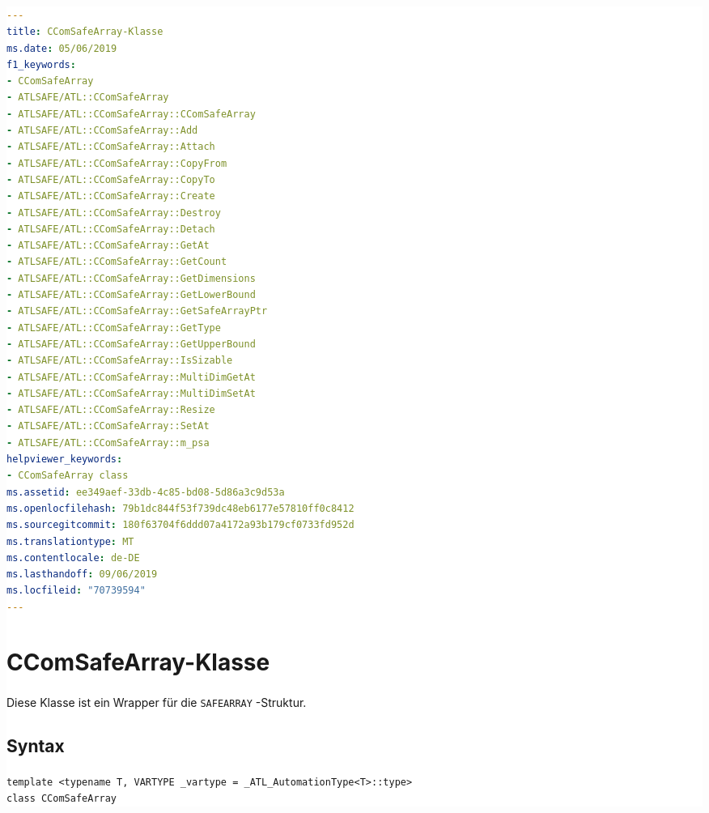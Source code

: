 ```yaml
---
title: CComSafeArray-Klasse
ms.date: 05/06/2019
f1_keywords:
- CComSafeArray
- ATLSAFE/ATL::CComSafeArray
- ATLSAFE/ATL::CComSafeArray::CComSafeArray
- ATLSAFE/ATL::CComSafeArray::Add
- ATLSAFE/ATL::CComSafeArray::Attach
- ATLSAFE/ATL::CComSafeArray::CopyFrom
- ATLSAFE/ATL::CComSafeArray::CopyTo
- ATLSAFE/ATL::CComSafeArray::Create
- ATLSAFE/ATL::CComSafeArray::Destroy
- ATLSAFE/ATL::CComSafeArray::Detach
- ATLSAFE/ATL::CComSafeArray::GetAt
- ATLSAFE/ATL::CComSafeArray::GetCount
- ATLSAFE/ATL::CComSafeArray::GetDimensions
- ATLSAFE/ATL::CComSafeArray::GetLowerBound
- ATLSAFE/ATL::CComSafeArray::GetSafeArrayPtr
- ATLSAFE/ATL::CComSafeArray::GetType
- ATLSAFE/ATL::CComSafeArray::GetUpperBound
- ATLSAFE/ATL::CComSafeArray::IsSizable
- ATLSAFE/ATL::CComSafeArray::MultiDimGetAt
- ATLSAFE/ATL::CComSafeArray::MultiDimSetAt
- ATLSAFE/ATL::CComSafeArray::Resize
- ATLSAFE/ATL::CComSafeArray::SetAt
- ATLSAFE/ATL::CComSafeArray::m_psa
helpviewer_keywords:
- CComSafeArray class
ms.assetid: ee349aef-33db-4c85-bd08-5d86a3c9d53a
ms.openlocfilehash: 79b1dc844f53f739dc48eb6177e57810ff0c8412
ms.sourcegitcommit: 180f63704f6ddd07a4172a93b179cf0733fd952d
ms.translationtype: MT
ms.contentlocale: de-DE
ms.lasthandoff: 09/06/2019
ms.locfileid: "70739594"
---
```

# <a name="ccomsafearray-class"></a>CComSafeArray-Klasse

Diese Klasse ist ein Wrapper für die `SAFEARRAY` -Struktur.

## <a name="syntax"></a>Syntax

```
template <typename T, VARTYPE _vartype = _ATL_AutomationType<T>::type>
class CComSafeArray
```
